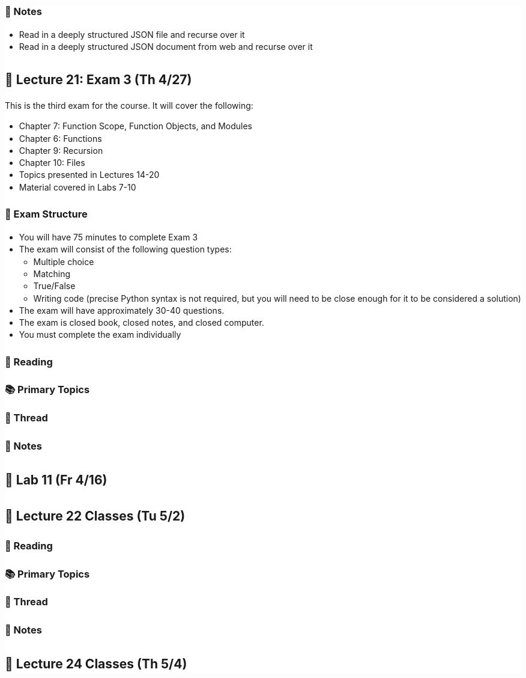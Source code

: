 ### 📝 Notes

- Read in a deeply structured JSON file and recurse over it
- Read in a deeply structured JSON document from web and recurse over it

## 🧱 Lecture 21: Exam 3 (Th 4/27)

This is the third exam for the course. It will cover the following:

- Chapter 7: Function Scope, Function Objects, and Modules
- Chapter 6: Functions
- Chapter 9: Recursion
- Chapter 10: Files
- Topics presented in Lectures 14-20
- Material covered in Labs 7-10

### 📝 Exam Structure

- You will have 75 minutes to complete Exam 3
- The exam will consist of the following question types:
  - Multiple choice
  - Matching
  - True/False
  - Writing code (precise Python syntax is not required, but you will need to be close enough for it to be considered a solution)
- The exam will have approximately 30-40 questions.
- The exam is closed book, closed notes, and closed computer.
- You must complete the exam individually

### 📖 Reading
### 📚 Primary Topics
### 🧶 Thread
### 📝 Notes

## 🧪 Lab 11 (Fr 4/16)

## 🧱 Lecture 22 Classes (Tu 5/2)

### 📖 Reading
### 📚 Primary Topics
### 🧶 Thread
### 📝 Notes

## 🧱 Lecture 24 Classes (Th 5/4)
